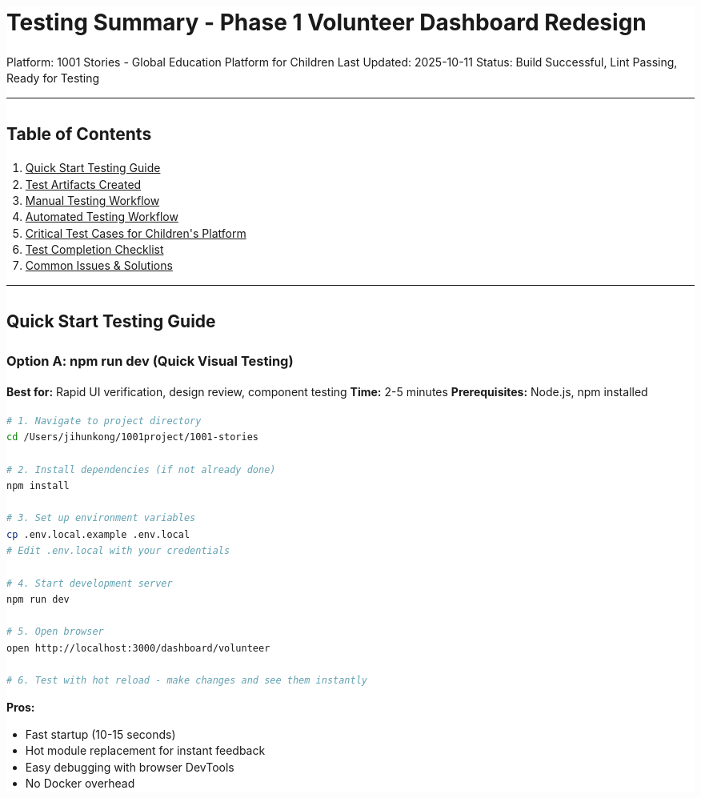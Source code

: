 # Testing Summary - Phase 1 Volunteer Dashboard Redesign

Platform: 1001 Stories - Global Education Platform for Children
Last Updated: 2025-10-11
Status: Build Successful, Lint Passing, Ready for Testing

---

## Table of Contents

1. [Quick Start Testing Guide](#quick-start-testing-guide)
2. [Test Artifacts Created](#test-artifacts-created)
3. [Manual Testing Workflow](#manual-testing-workflow)
4. [Automated Testing Workflow](#automated-testing-workflow)
5. [Critical Test Cases for Children's Platform](#critical-test-cases-for-childrens-platform)
6. [Test Completion Checklist](#test-completion-checklist)
7. [Common Issues & Solutions](#common-issues--solutions)

---

## Quick Start Testing Guide

### Option A: npm run dev (Quick Visual Testing)

**Best for:** Rapid UI verification, design review, component testing
**Time:** 2-5 minutes
**Prerequisites:** Node.js, npm installed

```bash
# 1. Navigate to project directory
cd /Users/jihunkong/1001project/1001-stories

# 2. Install dependencies (if not already done)
npm install

# 3. Set up environment variables
cp .env.local.example .env.local
# Edit .env.local with your credentials

# 4. Start development server
npm run dev

# 5. Open browser
open http://localhost:3000/dashboard/volunteer

# 6. Test with hot reload - make changes and see them instantly
```

**Pros:**
- Fast startup (10-15 seconds)
- Hot module replacement for instant feedback
- Easy debugging with browser DevTools
- No Docker overhead

